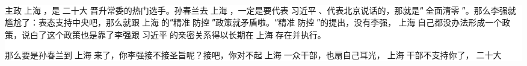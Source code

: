   </ok>
  主政
  <ok href="/term/2303">
   上海
  </ok>
  ，是
  <ok href="/term/294559">
   二十大
  </ok>
  晋升常委的热门选手。孙春兰去
  <ok href="/term/2303">
   上海
  </ok>
  ，一定是要代表
  <ok href="/term/1063">
   习近平
  </ok>
  、代表北京说话的，那就是“
  <ok href="/term/715268">
   全面清零
  </ok>
  ”。那么李强就尴尬了：表态支持中央吧，那么就跟
  <ok href="/term/2303">
   上海
  </ok>
  的“精准
  <ok href="/term/63093">
   防控
  </ok>
  ”政策就矛盾啦。“精准
  <ok href="/term/63093">
   防控
  </ok>
  ”的提出，没有李强，
  <ok href="/term/2303">
   上海
  </ok>
  自己都没办法形成一个政策，说白了这个政策也是靠了李强跟
  <ok href="/term/1063">
   习近平
  </ok>
  的亲密关系得以长期在
  <ok href="/term/2303">
   上海
  </ok>
  存在并执行。
 </p>
 <p>
  那么要是孙春兰到
  <ok href="/term/2303">
   上海
  </ok>
  来了，你李强接不接圣旨呢？接吧，你对不起
  <ok href="/term/2303">
   上海
  </ok>
  一众干部，也扇自己耳光，
  <ok href="/term/2303">
   上海
  </ok>
  干部不支持你了，
  <ok href="/term/294559">
   二十大
  </ok>
